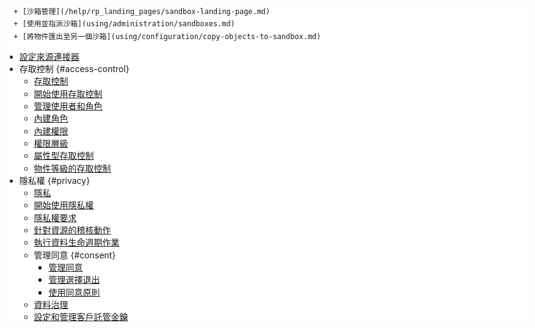       + [沙箱管理](/help/rp_landing_pages/sandbox-landing-page.md)
      + [使用並指派沙箱](using/administration/sandboxes.md)
      + [將物件匯出至另一個沙箱](using/configuration/copy-objects-to-sandbox.md)
   + [設定來源連接器](using/start/get-started-sources.md)
+ 存取控制 {#access-control}
   + [存取控制](/help/rp_landing_pages/access-control-landing-page.md)
   + [開始使用存取控制](using/administration/permissions-overview.md)
   + [管理使用者和角色](using/administration/permissions.md)
   + [內建角色](using/administration/ootb-product-profiles.md)
   + [內建權限](using/administration/ootb-permissions.md)
   + [權限層級](using/administration/high-low-permissions.md)
   + [屬性型存取控制](using/administration/attribute-based-access.md)
   + [物件等級的存取控制](using/administration/object-based-access.md)
+ 隱私權 {#privacy}
   + [隱私](/help/rp_landing_pages/privacy-landing-page.md)
   + [開始使用隱私權](using/privacy/get-started-privacy.md)
   + [隱私權要求](using/privacy/requests.md)
   + [針對資源的稽核動作](using/privacy/audit-logs.md)
   + [執行資料生命週期作業](using/privacy/data-hygiene.md)
   + 管理同意 {#consent}
      + [管理同意](/help/rp_landing_pages/consent-landing-page.md)
      + [管理選擇退出](using/privacy/opt-out.md)
      + [使用同意原則](using/action/consent.md)
   + [資料治理](using/action/action-privacy.md)
   + [設定和管理客戶託管金鑰](using/privacy/cmk.md)